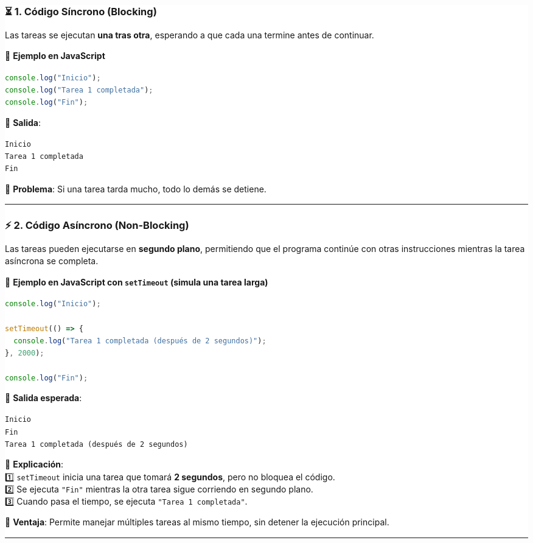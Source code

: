 ### **⏳ 1. Código Síncrono (Blocking)**

Las tareas se ejecutan **una tras otra**, esperando a que cada una termine antes de continuar.

🔹 **Ejemplo en JavaScript**

```js
console.log("Inicio");
console.log("Tarea 1 completada");
console.log("Fin");
```

📌 **Salida**:

```
Inicio
Tarea 1 completada
Fin
```

🚨 **Problema**: Si una tarea tarda mucho, todo lo demás se detiene.

---

### **⚡ 2. Código Asíncrono (Non-Blocking)**

Las tareas pueden ejecutarse en **segundo plano**, permitiendo que el programa continúe con otras instrucciones mientras la tarea asíncrona se completa.

🔹 **Ejemplo en JavaScript con `setTimeout` (simula una tarea larga)**

```js
console.log("Inicio");

setTimeout(() => {
  console.log("Tarea 1 completada (después de 2 segundos)");
}, 2000);

console.log("Fin");
```

📌 **Salida esperada**:

```
Inicio
Fin
Tarea 1 completada (después de 2 segundos)
```

📌 **Explicación**:  
1️⃣ `setTimeout` inicia una tarea que tomará **2 segundos**, pero no bloquea el código.  
2️⃣ Se ejecuta `"Fin"` mientras la otra tarea sigue corriendo en segundo plano.  
3️⃣ Cuando pasa el tiempo, se ejecuta `"Tarea 1 completada"`.

🚀 **Ventaja**: Permite manejar múltiples tareas al mismo tiempo, sin detener la ejecución principal.

---

